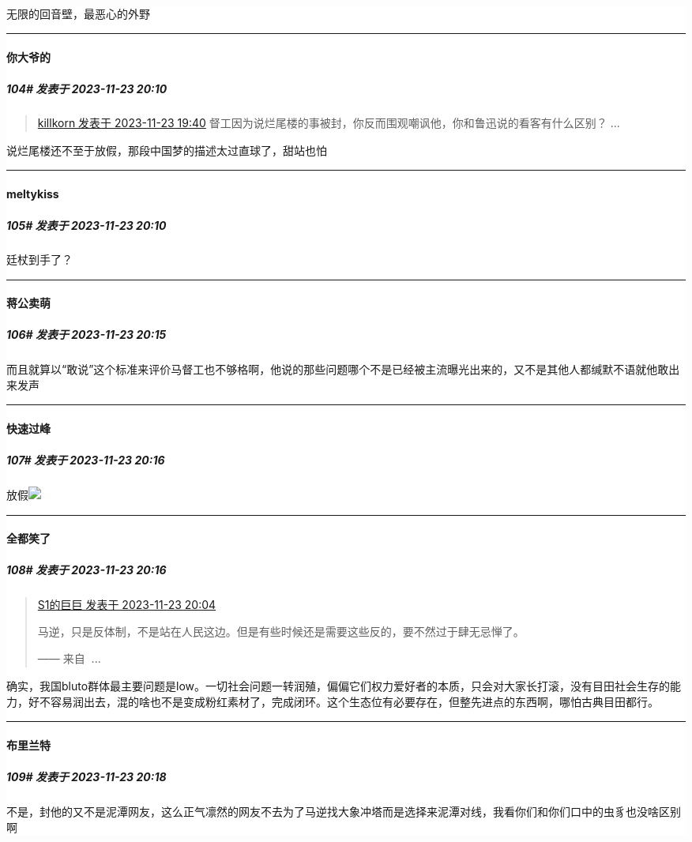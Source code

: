 无限的回音壁，最恶心的外野

*****

####  你大爷的  
##### 104#       发表于 2023-11-23 20:10

<blockquote><a href="httphttps://bbs.saraba1st.com/2b/forum.php?mod=redirect&amp;goto=findpost&amp;pid=63121913&amp;ptid=2151320" target="_blank">killkorn 发表于 2023-11-23 19:40</a>
督工因为说烂尾楼的事被封，你反而围观嘲讽他，你和鲁迅说的看客有什么区别？ ...</blockquote>
说烂尾楼还不至于放假，那段中国梦的描述太过直球了，甜站也怕

*****

####  meltykiss  
##### 105#       发表于 2023-11-23 20:10

廷杖到手了？


*****

####  蒋公卖萌  
##### 106#       发表于 2023-11-23 20:15

而且就算以“敢说”这个标准来评价马督工也不够格啊，他说的那些问题哪个不是已经被主流曝光出来的，又不是其他人都缄默不语就他敢出来发声

*****

####  快速过峰  
##### 107#       发表于 2023-11-23 20:16

放假<img src="https://static.saraba1st.com/image/smiley/face2017/039.png" referrerpolicy="no-referrer">

*****

####  全都笑了  
##### 108#       发表于 2023-11-23 20:16

<blockquote><a href="httphttps://bbs.saraba1st.com/2b/forum.php?mod=redirect&amp;goto=findpost&amp;pid=63122079&amp;ptid=2151320" target="_blank">S1的巨巨 发表于 2023-11-23 20:04</a>

马逆，只是反体制，不是站在人民这边。但是有些时候还是需要这些反的，要不然过于肆无忌惮了。

—— 来自  ...</blockquote>
确实，我国bluto群体最主要问题是low。一切社会问题一转润殖，偏偏它们权力爱好者的本质，只会对大家长打滚，没有目田社会生存的能力，好不容易润出去，混的啥也不是变成粉红素材了，完成闭环。这个生态位有必要存在，但整先进点的东西啊，哪怕古典目田都行。

*****

####  布里兰特  
##### 109#       发表于 2023-11-23 20:18

不是，封他的又不是泥潭网友，这么正气凛然的网友不去为了马逆找大象冲塔而是选择来泥潭对线，我看你们和你们口中的虫豸也没啥区别啊
